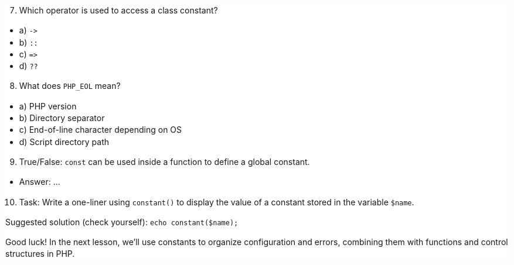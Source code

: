 7. Which operator is used to access a class constant?

* a) `->`
* b) `::`
* c) `=>`
* d) `??`

8. What does `PHP_EOL` mean?

* a) PHP version
* b) Directory separator
* c) End-of-line character depending on OS
* d) Script directory path

9. True/False: `const` can be used inside a function to define a global constant.

* Answer: ...

10. Task: Write a one-liner using `constant()` to display the value of a constant stored in the variable `$name`.

Suggested solution (check yourself): `echo constant($name);`

Good luck! In the next lesson, we’ll use constants to organize configuration and errors, combining them with functions and control structures in PHP.
